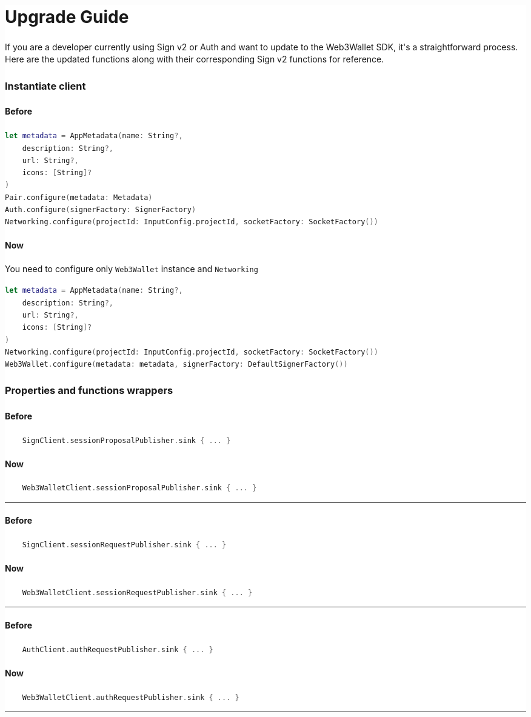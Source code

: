# Upgrade Guide

If you are a developer currently using Sign v2 or Auth and want to update to the Web3Wallet SDK, it's a straightforward process. Here are the updated functions along with their corresponding Sign v2 functions for reference.

### Instantiate client

#### Before
```swift
let metadata = AppMetadata(name: String?,
    description: String?,
    url: String?,
    icons: [String]?
)
Pair.configure(metadata: Metadata)
Auth.configure(signerFactory: SignerFactory)
Networking.configure(projectId: InputConfig.projectId, socketFactory: SocketFactory())
```

#### Now

You need to configure only `Web3Wallet` instance and `Networking`

```swift
let metadata = AppMetadata(name: String?,
    description: String?,
    url: String?,
    icons: [String]?
)
Networking.configure(projectId: InputConfig.projectId, socketFactory: SocketFactory())
Web3Wallet.configure(metadata: metadata, signerFactory: DefaultSignerFactory())
```

### Properties and functions wrappers

#### Before
```swift
    SignClient.sessionProposalPublisher.sink { ... }
```
#### Now
```swift
    Web3WalletClient.sessionProposalPublisher.sink { ... }
```
---
#### Before
```swift
    SignClient.sessionRequestPublisher.sink { ... }
```
#### Now
```swift
    Web3WalletClient.sessionRequestPublisher.sink { ... }
```
---
#### Before
```swift
    AuthClient.authRequestPublisher.sink { ... }
```
#### Now
```swift
    Web3WalletClient.authRequestPublisher.sink { ... }
```
---